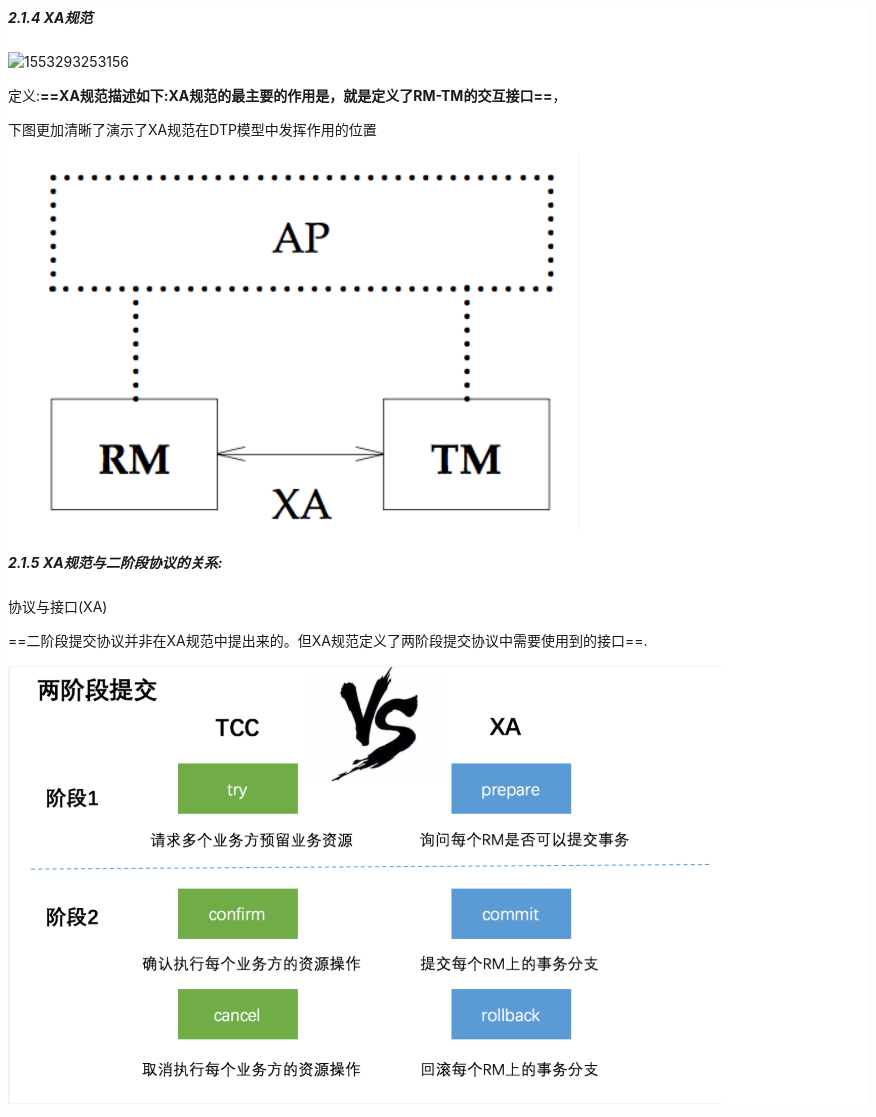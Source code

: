 

##### 2.1.4 **XA规范**

![1553293253156](images\1553293253156.png)

 定义:**==XA规范描述如下:XA规范的最主要的作用是，就是定义了RM-TM的交互接口==**，

下图更加清晰了演示了XA规范在DTP模型中发挥作用的位置

![1565862246781](assets/1565862246781.png)

##### 2.1.5 XA规范与二阶段协议的关系:

协议与接口(XA)

 ==二阶段提交协议并非在XA规范中提出来的。但XA规范定义了两阶段提交协议中需要使用到的接口==.

![1565862272385](assets/1565862272385.png)
